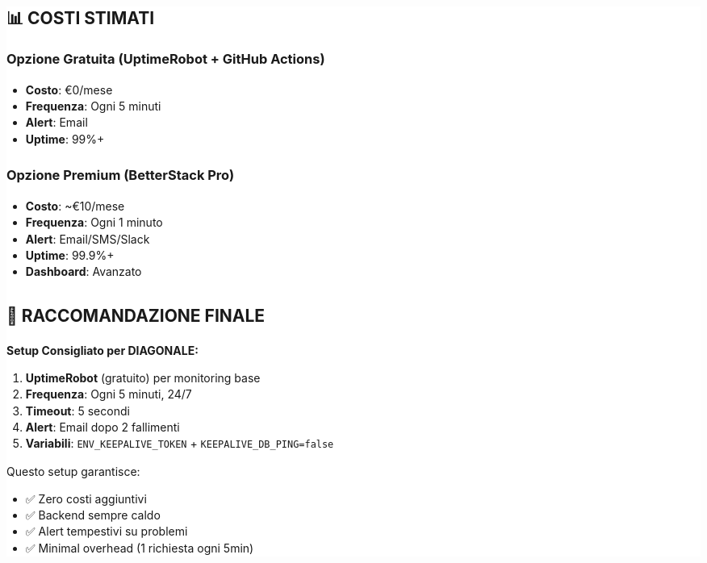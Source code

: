 ## 📊 COSTI STIMATI

### Opzione Gratuita (UptimeRobot + GitHub Actions)
- **Costo**: €0/mese
- **Frequenza**: Ogni 5 minuti
- **Alert**: Email
- **Uptime**: 99%+

### Opzione Premium (BetterStack Pro)
- **Costo**: ~€10/mese
- **Frequenza**: Ogni 1 minuto
- **Alert**: Email/SMS/Slack
- **Uptime**: 99.9%+
- **Dashboard**: Avanzato

## 🎯 RACCOMANDAZIONE FINALE

**Setup Consigliato per DIAGONALE:**

1. **UptimeRobot** (gratuito) per monitoring base
2. **Frequenza**: Ogni 5 minuti, 24/7
3. **Timeout**: 5 secondi
4. **Alert**: Email dopo 2 fallimenti
5. **Variabili**: `ENV_KEEPALIVE_TOKEN` + `KEEPALIVE_DB_PING=false`

Questo setup garantisce:
- ✅ Zero costi aggiuntivi
- ✅ Backend sempre caldo
- ✅ Alert tempestivi su problemi
- ✅ Minimal overhead (1 richiesta ogni 5min)
